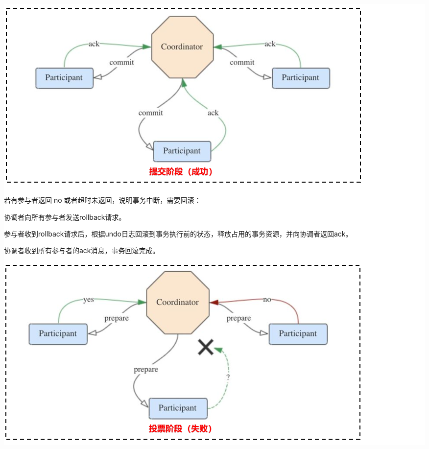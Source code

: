 ![](../images/img_481.png)

若有参与者返回 no 或者超时未返回，说明事务中断，需要回滚：

协调者向所有参与者发送rollback请求。

参与者收到rollback请求后，根据undo日志回滚到事务执行前的状态，释放占用的事务资源，并向协调者返回ack。

协调者收到所有参与者的ack消息，事务回滚完成。

![](../images/img_482.png)
